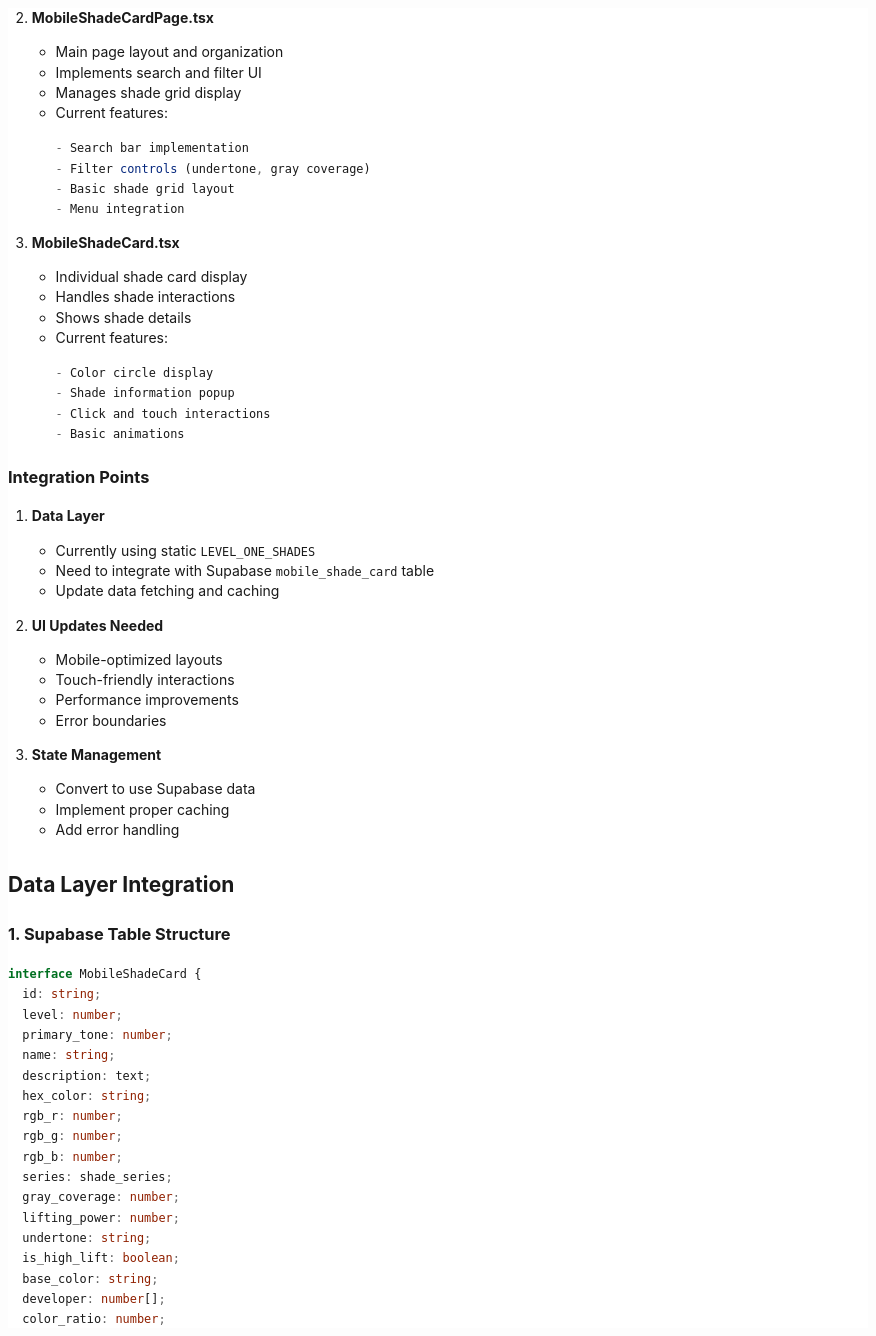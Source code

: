2. **MobileShadeCardPage.tsx**
   - Main page layout and organization
   - Implements search and filter UI
   - Manages shade grid display
   - Current features:
     ```typescript
     - Search bar implementation
     - Filter controls (undertone, gray coverage)
     - Basic shade grid layout
     - Menu integration
     ```

3. **MobileShadeCard.tsx**
   - Individual shade card display
   - Handles shade interactions
   - Shows shade details
   - Current features:
     ```typescript
     - Color circle display
     - Shade information popup
     - Click and touch interactions
     - Basic animations
     ```

### Integration Points

1. **Data Layer**
   - Currently using static `LEVEL_ONE_SHADES`
   - Need to integrate with Supabase `mobile_shade_card` table
   - Update data fetching and caching

2. **UI Updates Needed**
   - Mobile-optimized layouts
   - Touch-friendly interactions
   - Performance improvements
   - Error boundaries

3. **State Management**
   - Convert to use Supabase data
   - Implement proper caching
   - Add error handling

## Data Layer Integration

### 1. Supabase Table Structure
```typescript
interface MobileShadeCard {
  id: string;
  level: number;
  primary_tone: number;
  name: string;
  description: text;
  hex_color: string;
  rgb_r: number;
  rgb_g: number;
  rgb_b: number;
  series: shade_series;
  gray_coverage: number;
  lifting_power: number;
  undertone: string;
  is_high_lift: boolean;
  base_color: string;
  developer: number[];
  color_ratio: number;
```